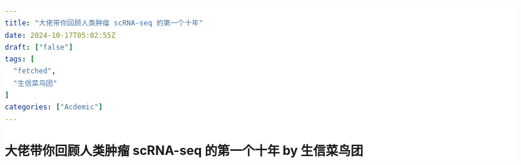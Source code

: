 ```yaml
---
title: "大佬带你回顾人类肿瘤 scRNA-seq 的第一个十年"
date: 2024-10-17T05:02:55Z
draft: ["false"]
tags: [
  "fetched",
  "生信菜鸟团"
]
categories: ["Acdemic"]
---
```

大佬带你回顾人类肿瘤 scRNA-seq 的第一个十年 by 生信菜鸟团
------